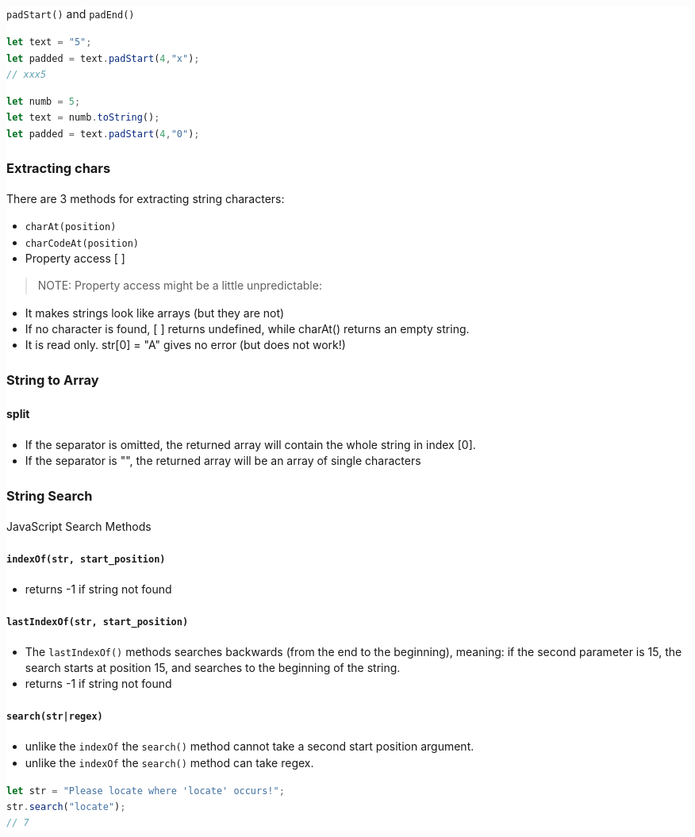 `padStart()` and `padEnd()`

```js
let text = "5";
let padded = text.padStart(4,"x");
// xxx5
```

```js
let numb = 5;
let text = numb.toString();
let padded = text.padStart(4,"0");
```

### Extracting chars

There are 3 methods for extracting string characters:

- `charAt(position)`
- `charCodeAt(position)`
- Property access [ ]

> NOTE: Property access might be a little unpredictable:

- It makes strings look like arrays (but they are not)
- If no character is found, [ ] returns undefined, while charAt() returns an empty string.
- It is read only. str[0] = "A" gives no error (but does not work!)

### String to Array

#### split

- If the separator is omitted, the returned array will contain the whole string in index [0].
- If the separator is "", the returned array will be an array of single characters

### String Search

JavaScript Search Methods

#### `indexOf(str, start_position)`

- returns -1 if string not found

#### `lastIndexOf(str, start_position)`

- The `lastIndexOf()` methods searches backwards (from the end to the beginning), meaning: if the second parameter is 15, the search starts at position 15, and searches to the beginning of the string.
- returns -1 if string not found
 
#### `search(str|regex)`

- unlike the `indexOf` the `search()` method cannot take a second start position argument.
- unlike the `indexOf` the `search()` method can take regex.

```js
let str = "Please locate where 'locate' occurs!";
str.search("locate");
// 7
```


  [1]: https://towardsdatascience.com/javascript-es6-iterables-and-iterators-de18b54f4d4
  [2]: https://stackoverflow.com/questions/56990500/javascript-iterate-through-nodelist
  [3]: https://jsfiddle.net/UtmostCreator/7wp4jLon/